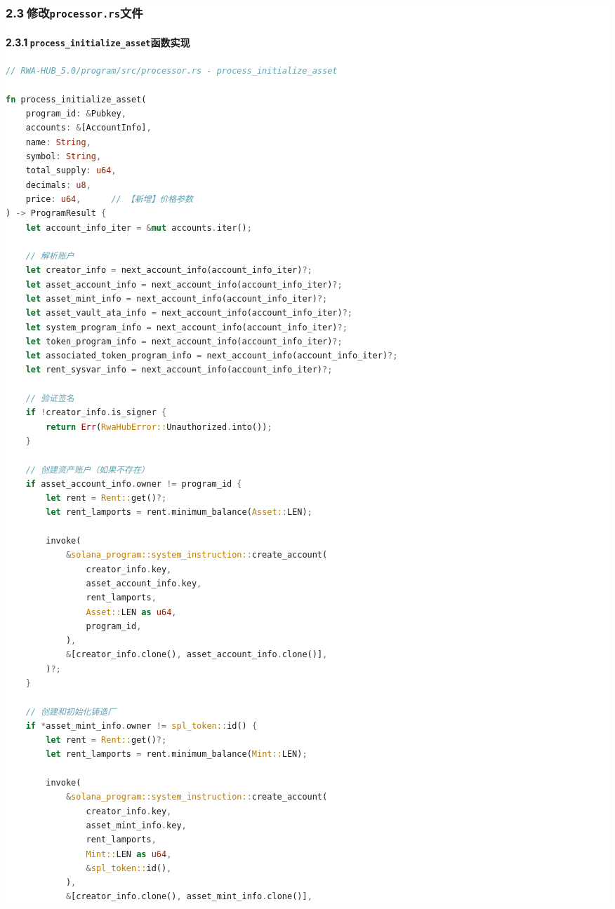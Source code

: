 ### 2.3 修改`processor.rs`文件

#### 2.3.1 `process_initialize_asset`函数实现

```rust
// RWA-HUB_5.0/program/src/processor.rs - process_initialize_asset

fn process_initialize_asset(
    program_id: &Pubkey,
    accounts: &[AccountInfo],
    name: String,
    symbol: String,
    total_supply: u64,
    decimals: u8,
    price: u64,      // 【新增】价格参数
) -> ProgramResult {
    let account_info_iter = &mut accounts.iter();

    // 解析账户
    let creator_info = next_account_info(account_info_iter)?;
    let asset_account_info = next_account_info(account_info_iter)?;
    let asset_mint_info = next_account_info(account_info_iter)?;
    let asset_vault_ata_info = next_account_info(account_info_iter)?;
    let system_program_info = next_account_info(account_info_iter)?;
    let token_program_info = next_account_info(account_info_iter)?;
    let associated_token_program_info = next_account_info(account_info_iter)?;
    let rent_sysvar_info = next_account_info(account_info_iter)?;

    // 验证签名
    if !creator_info.is_signer {
        return Err(RwaHubError::Unauthorized.into());
    }

    // 创建资产账户（如果不存在）
    if asset_account_info.owner != program_id {
        let rent = Rent::get()?;
        let rent_lamports = rent.minimum_balance(Asset::LEN);

        invoke(
            &solana_program::system_instruction::create_account(
                creator_info.key,
                asset_account_info.key,
                rent_lamports,
                Asset::LEN as u64,
                program_id,
            ),
            &[creator_info.clone(), asset_account_info.clone()],
        )?;
    }

    // 创建和初始化铸造厂
    if *asset_mint_info.owner != spl_token::id() {
        let rent = Rent::get()?;
        let rent_lamports = rent.minimum_balance(Mint::LEN);

        invoke(
            &solana_program::system_instruction::create_account(
                creator_info.key,
                asset_mint_info.key,
                rent_lamports,
                Mint::LEN as u64,
                &spl_token::id(),
            ),
            &[creator_info.clone(), asset_mint_info.clone()],
```